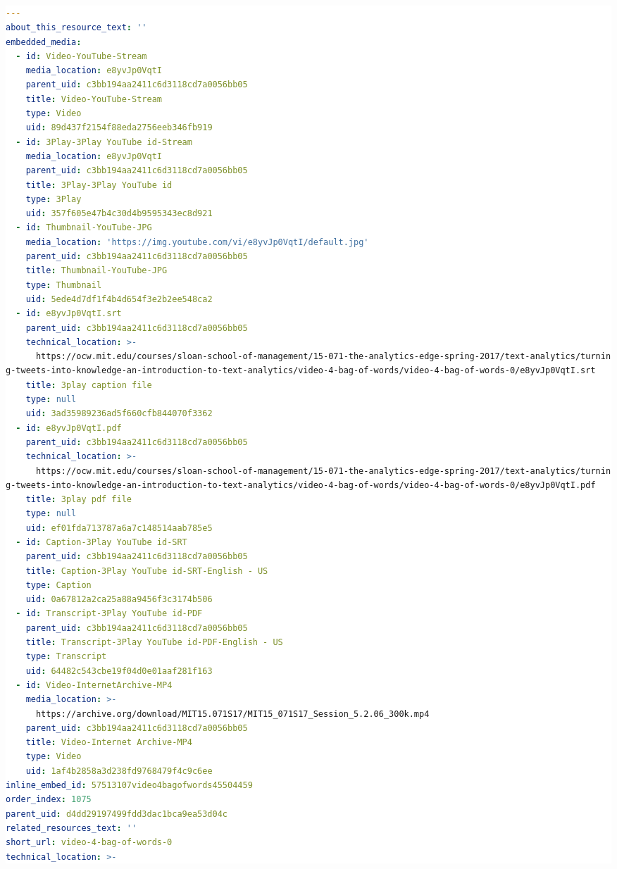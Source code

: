 ```yaml
---
about_this_resource_text: ''
embedded_media:
  - id: Video-YouTube-Stream
    media_location: e8yvJp0VqtI
    parent_uid: c3bb194aa2411c6d3118cd7a0056bb05
    title: Video-YouTube-Stream
    type: Video
    uid: 89d437f2154f88eda2756eeb346fb919
  - id: 3Play-3Play YouTube id-Stream
    media_location: e8yvJp0VqtI
    parent_uid: c3bb194aa2411c6d3118cd7a0056bb05
    title: 3Play-3Play YouTube id
    type: 3Play
    uid: 357f605e47b4c30d4b9595343ec8d921
  - id: Thumbnail-YouTube-JPG
    media_location: 'https://img.youtube.com/vi/e8yvJp0VqtI/default.jpg'
    parent_uid: c3bb194aa2411c6d3118cd7a0056bb05
    title: Thumbnail-YouTube-JPG
    type: Thumbnail
    uid: 5ede4d7df1f4b4d654f3e2b2ee548ca2
  - id: e8yvJp0VqtI.srt
    parent_uid: c3bb194aa2411c6d3118cd7a0056bb05
    technical_location: >-
      https://ocw.mit.edu/courses/sloan-school-of-management/15-071-the-analytics-edge-spring-2017/text-analytics/turning-tweets-into-knowledge-an-introduction-to-text-analytics/video-4-bag-of-words/video-4-bag-of-words-0/e8yvJp0VqtI.srt
    title: 3play caption file
    type: null
    uid: 3ad35989236ad5f660cfb844070f3362
  - id: e8yvJp0VqtI.pdf
    parent_uid: c3bb194aa2411c6d3118cd7a0056bb05
    technical_location: >-
      https://ocw.mit.edu/courses/sloan-school-of-management/15-071-the-analytics-edge-spring-2017/text-analytics/turning-tweets-into-knowledge-an-introduction-to-text-analytics/video-4-bag-of-words/video-4-bag-of-words-0/e8yvJp0VqtI.pdf
    title: 3play pdf file
    type: null
    uid: ef01fda713787a6a7c148514aab785e5
  - id: Caption-3Play YouTube id-SRT
    parent_uid: c3bb194aa2411c6d3118cd7a0056bb05
    title: Caption-3Play YouTube id-SRT-English - US
    type: Caption
    uid: 0a67812a2ca25a88a9456f3c3174b506
  - id: Transcript-3Play YouTube id-PDF
    parent_uid: c3bb194aa2411c6d3118cd7a0056bb05
    title: Transcript-3Play YouTube id-PDF-English - US
    type: Transcript
    uid: 64482c543cbe19f04d0e01aaf281f163
  - id: Video-InternetArchive-MP4
    media_location: >-
      https://archive.org/download/MIT15.071S17/MIT15_071S17_Session_5.2.06_300k.mp4
    parent_uid: c3bb194aa2411c6d3118cd7a0056bb05
    title: Video-Internet Archive-MP4
    type: Video
    uid: 1af4b2858a3d238fd9768479f4c9c6ee
inline_embed_id: 57513107video4bagofwords45504459
order_index: 1075
parent_uid: d4dd29197499fdd3dac1bca9ea53d04c
related_resources_text: ''
short_url: video-4-bag-of-words-0
technical_location: >-
```